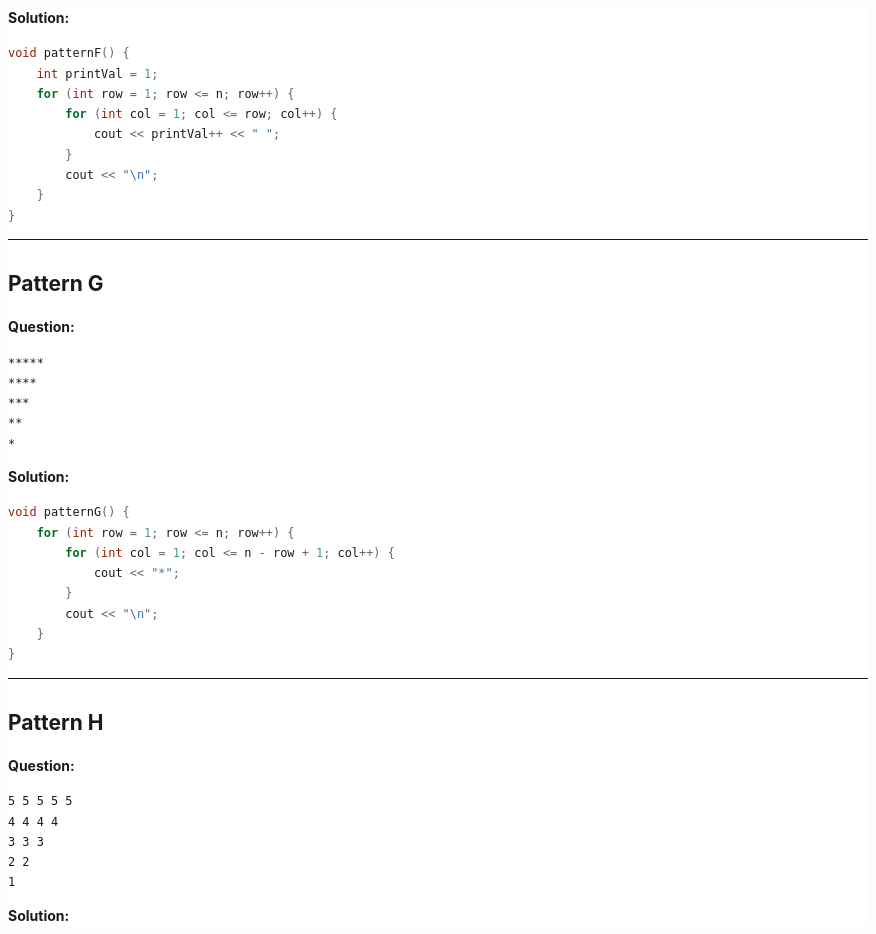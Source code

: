 **Solution:**

```cpp
void patternF() {
    int printVal = 1;
    for (int row = 1; row <= n; row++) {
        for (int col = 1; col <= row; col++) {
            cout << printVal++ << " ";
        }
        cout << "\n";
    }
}
```

---

## Pattern G

**Question:**  
```
*****
****
***
**
*
```

**Solution:**

```cpp
void patternG() {
    for (int row = 1; row <= n; row++) {
        for (int col = 1; col <= n - row + 1; col++) {
            cout << "*";
        }
        cout << "\n";
    }
}
```

---

## Pattern H

**Question:**  
```
5 5 5 5 5
4 4 4 4
3 3 3
2 2
1
```

**Solution:**
